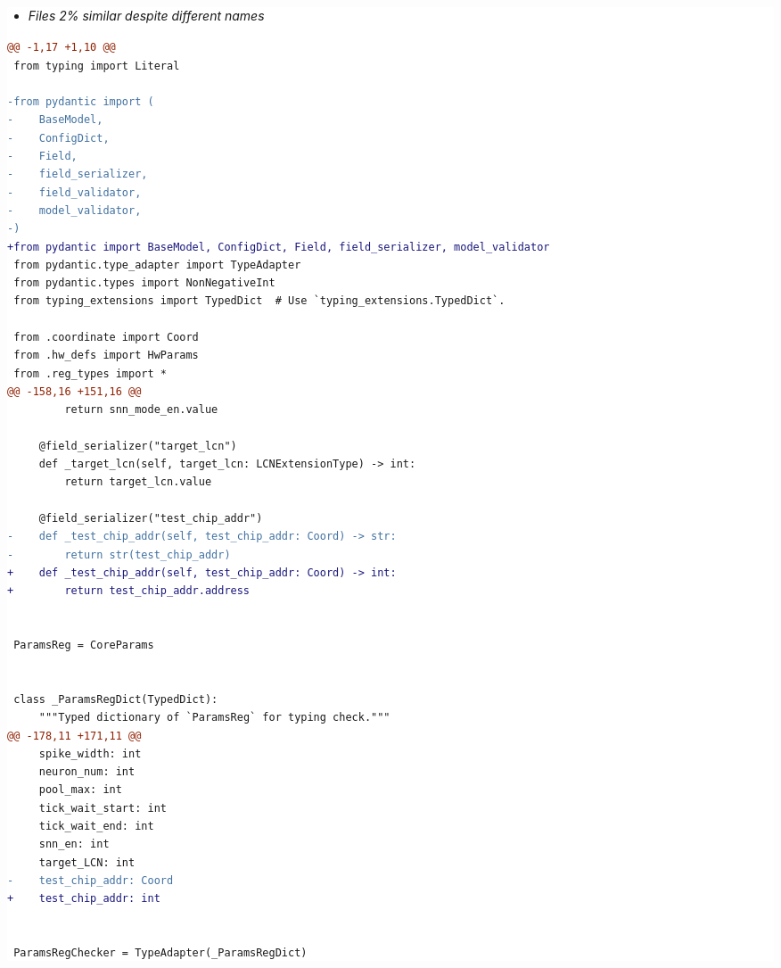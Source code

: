  * *Files 2% similar despite different names*

```diff
@@ -1,17 +1,10 @@
 from typing import Literal
 
-from pydantic import (
-    BaseModel,
-    ConfigDict,
-    Field,
-    field_serializer,
-    field_validator,
-    model_validator,
-)
+from pydantic import BaseModel, ConfigDict, Field, field_serializer, model_validator
 from pydantic.type_adapter import TypeAdapter
 from pydantic.types import NonNegativeInt
 from typing_extensions import TypedDict  # Use `typing_extensions.TypedDict`.
 
 from .coordinate import Coord
 from .hw_defs import HwParams
 from .reg_types import *
@@ -158,16 +151,16 @@
         return snn_mode_en.value
 
     @field_serializer("target_lcn")
     def _target_lcn(self, target_lcn: LCNExtensionType) -> int:
         return target_lcn.value
 
     @field_serializer("test_chip_addr")
-    def _test_chip_addr(self, test_chip_addr: Coord) -> str:
-        return str(test_chip_addr)
+    def _test_chip_addr(self, test_chip_addr: Coord) -> int:
+        return test_chip_addr.address
 
 
 ParamsReg = CoreParams
 
 
 class _ParamsRegDict(TypedDict):
     """Typed dictionary of `ParamsReg` for typing check."""
@@ -178,11 +171,11 @@
     spike_width: int
     neuron_num: int
     pool_max: int
     tick_wait_start: int
     tick_wait_end: int
     snn_en: int
     target_LCN: int
-    test_chip_addr: Coord
+    test_chip_addr: int
 
 
 ParamsRegChecker = TypeAdapter(_ParamsRegDict)
```
